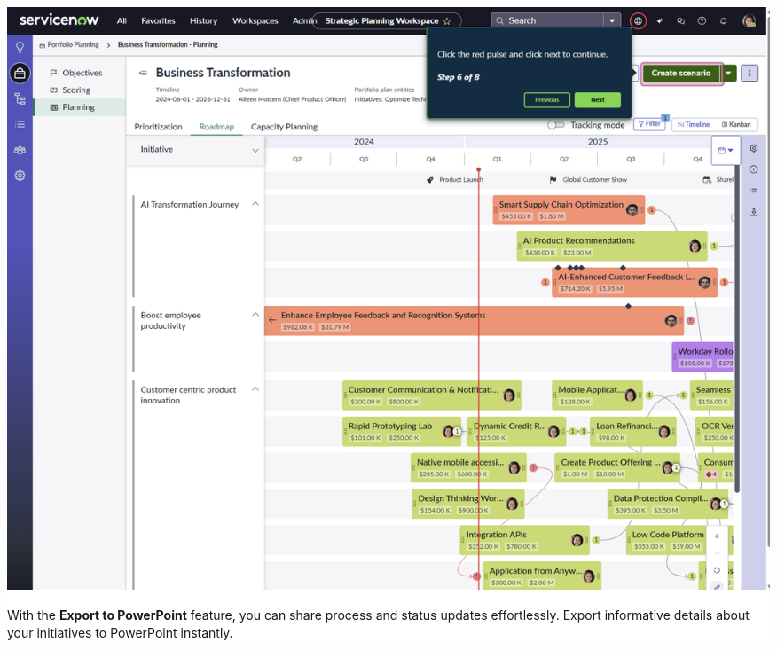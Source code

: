 <img src="https://github.com/icarusunimelb/personal-blogs/blob/main/_posts/figures/SPM14.png?raw=true" width="100%" height="100%">
</p>

With the **Export to PowerPoint** feature, you can share process and status updates effortlessly. Export informative details about your initiatives to PowerPoint instantly.
<p align="center">